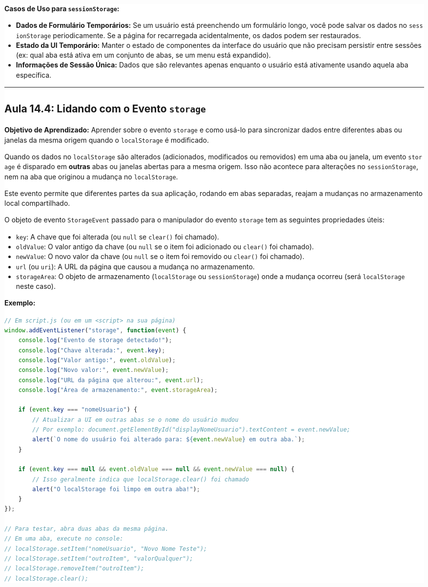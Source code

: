 **Casos de Uso para `sessionStorage`:**

*   **Dados de Formulário Temporários:** Se um usuário está preenchendo um formulário longo, você pode salvar os dados no `sessionStorage` periodicamente. Se a página for recarregada acidentalmente, os dados podem ser restaurados.
*   **Estado da UI Temporário:** Manter o estado de componentes da interface do usuário que não precisam persistir entre sessões (ex: qual aba está ativa em um conjunto de abas, se um menu está expandido).
*   **Informações de Sessão Única:** Dados que são relevantes apenas enquanto o usuário está ativamente usando aquela aba específica.

---

## Aula 14.4: Lidando com o Evento `storage`

**Objetivo de Aprendizado:** Aprender sobre o evento `storage` e como usá-lo para sincronizar dados entre diferentes abas ou janelas da mesma origem quando o `localStorage` é modificado.

Quando os dados no `localStorage` são alterados (adicionados, modificados ou removidos) em uma aba ou janela, um evento `storage` é disparado em **outras** abas ou janelas abertas para a mesma origem. Isso não acontece para alterações no `sessionStorage`, nem na aba que originou a mudança no `localStorage`.

Este evento permite que diferentes partes da sua aplicação, rodando em abas separadas, reajam a mudanças no armazenamento local compartilhado.

O objeto de evento `StorageEvent` passado para o manipulador do evento `storage` tem as seguintes propriedades úteis:

*   `key`: A chave que foi alterada (ou `null` se `clear()` foi chamado).
*   `oldValue`: O valor antigo da chave (ou `null` se o item foi adicionado ou `clear()` foi chamado).
*   `newValue`: O novo valor da chave (ou `null` se o item foi removido ou `clear()` foi chamado).
*   `url` (ou `uri`): A URL da página que causou a mudança no armazenamento.
*   `storageArea`: O objeto de armazenamento (`localStorage` ou `sessionStorage`) onde a mudança ocorreu (será `localStorage` neste caso).

**Exemplo:**

```javascript
// Em script.js (ou em um <script> na sua página)
window.addEventListener("storage", function(event) {
    console.log("Evento de storage detectado!");
    console.log("Chave alterada:", event.key);
    console.log("Valor antigo:", event.oldValue);
    console.log("Novo valor:", event.newValue);
    console.log("URL da página que alterou:", event.url);
    console.log("Área de armazenamento:", event.storageArea);

    if (event.key === "nomeUsuario") {
        // Atualizar a UI em outras abas se o nome do usuário mudou
        // Por exemplo: document.getElementById("displayNomeUsuario").textContent = event.newValue;
        alert(`O nome do usuário foi alterado para: ${event.newValue} em outra aba.`);
    }

    if (event.key === null && event.oldValue === null && event.newValue === null) {
        // Isso geralmente indica que localStorage.clear() foi chamado
        alert("O localStorage foi limpo em outra aba!");
    }
});

// Para testar, abra duas abas da mesma página.
// Em uma aba, execute no console:
// localStorage.setItem("nomeUsuario", "Novo Nome Teste");
// localStorage.setItem("outroItem", "valorQualquer");
// localStorage.removeItem("outroItem");
// localStorage.clear();
```